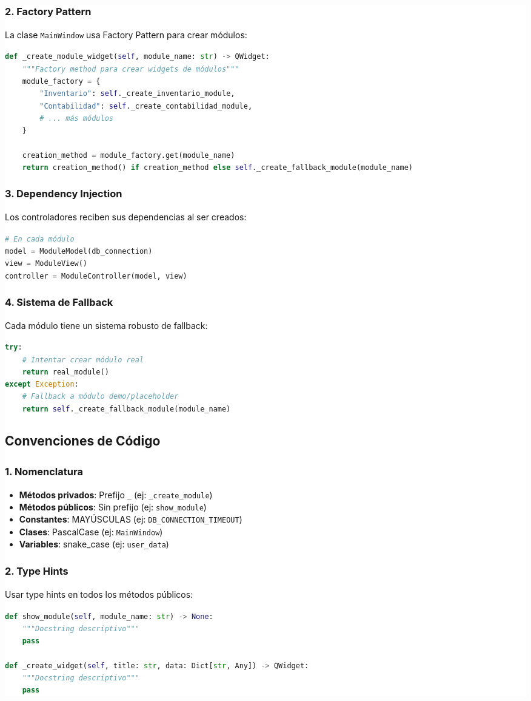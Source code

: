 ### 2. Factory Pattern
La clase `MainWindow` usa Factory Pattern para crear módulos:

```python
def _create_module_widget(self, module_name: str) -> QWidget:
    """Factory method para crear widgets de módulos"""
    module_factory = {
        "Inventario": self._create_inventario_module,
        "Contabilidad": self._create_contabilidad_module,
        # ... más módulos
    }
    
    creation_method = module_factory.get(module_name)
    return creation_method() if creation_method else self._create_fallback_module(module_name)
```

### 3. Dependency Injection
Los controladores reciben sus dependencias al ser creados:

```python
# En cada módulo
model = ModuleModel(db_connection)
view = ModuleView()
controller = ModuleController(model, view)
```

### 4. Sistema de Fallback
Cada módulo tiene un sistema robusto de fallback:

```python
try:
    # Intentar crear módulo real
    return real_module()
except Exception:
    # Fallback a módulo demo/placeholder
    return self._create_fallback_module(module_name)
```

## Convenciones de Código

### 1. Nomenclatura
- **Métodos privados**: Prefijo `_` (ej: `_create_module`)
- **Métodos públicos**: Sin prefijo (ej: `show_module`)
- **Constantes**: MAYÚSCULAS (ej: `DB_CONNECTION_TIMEOUT`)
- **Clases**: PascalCase (ej: `MainWindow`)
- **Variables**: snake_case (ej: `user_data`)

### 2. Type Hints
Usar type hints en todos los métodos públicos:

```python
def show_module(self, module_name: str) -> None:
    """Docstring descriptivo"""
    pass

def _create_widget(self, title: str, data: Dict[str, Any]) -> QWidget:
    """Docstring descriptivo"""
    pass
```
